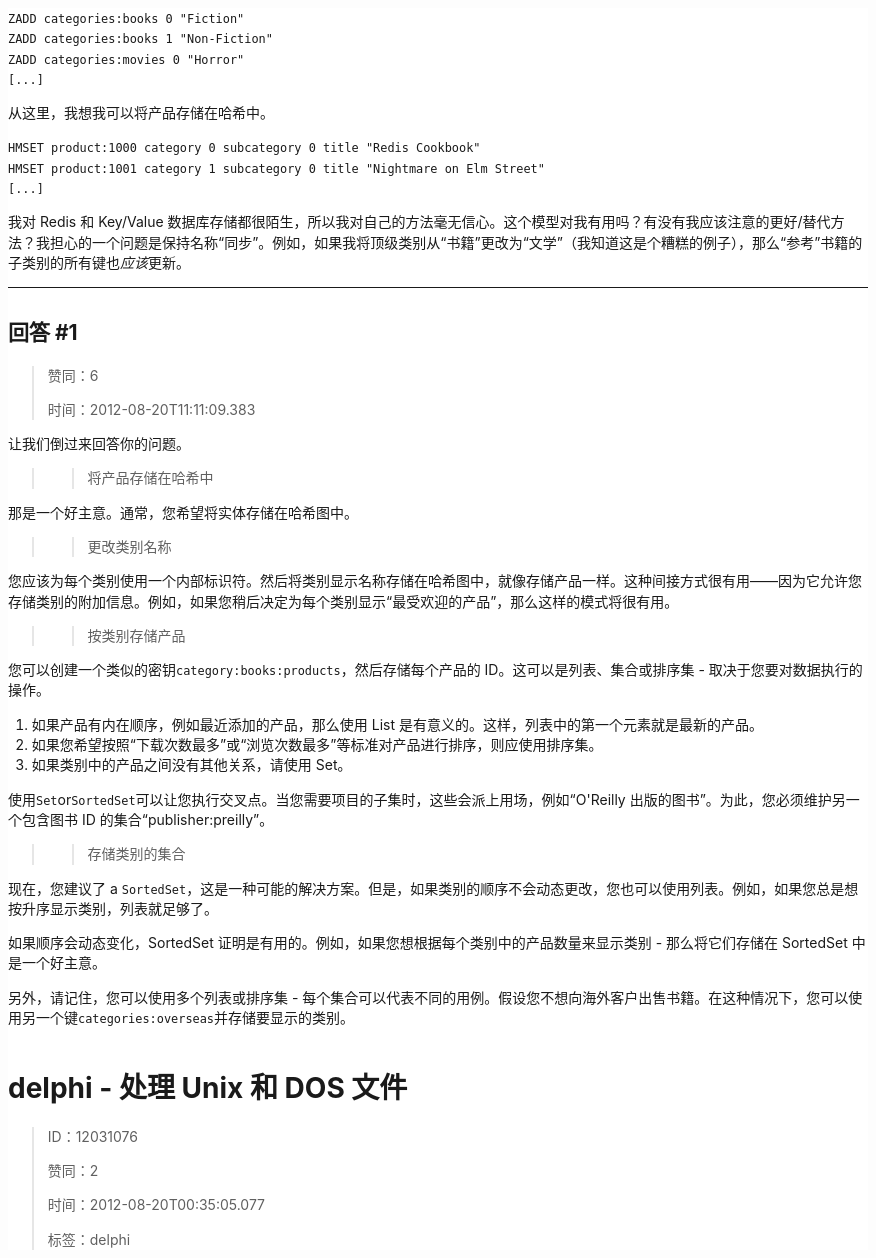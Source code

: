 ```
ZADD categories:books 0 "Fiction"
ZADD categories:books 1 "Non-Fiction"
ZADD categories:movies 0 "Horror"
[...] 
```

从这里，我想我可以将产品存储在哈希中。

```
HMSET product:1000 category 0 subcategory 0 title "Redis Cookbook"
HMSET product:1001 category 1 subcategory 0 title "Nightmare on Elm Street"
[...] 
```

我对 Redis 和 Key/Value 数据库存储都很陌生，所以我对自己的方法毫无信心。这个模型对我有用吗？有没有我应该注意的更好/替代方法？我担心的一个问题是保持名称“同步”。例如，如果我将顶级类别从“书籍”更改为“文学”（我知道这是个糟糕的例子），那么“参考”书籍的子类别的所有键也*应该*更新。

* * *

## 回答 #1

> 赞同：6
> 
> 时间：2012-08-20T11:11:09.383

让我们倒过来回答你的问题。

> > 将产品存储在哈希中

那是一个好主意。通常，您希望将实体存储在哈希图中。

> > 更改类别名称

您应该为每个类别使用一个内部标识符。然后将类别显示名称存储在哈希图中，就像存储产品一样。这种间接方式很有用——因为它允许您存储类别的附加信息。例如，如果您稍后决定为每个类别显示“最受欢迎的产品”，那么这样的模式将很有用。

> > 按类别存储产品

您可以创建一个类似的密钥`category:books:products`，然后存储每个产品的 ID。这可以是列表、集合或排序集 - 取决于您要对数据执行的操作。

1.  如果产品有内在顺序，例如最近添加的产品，那么使用 List 是有意义的。这样，列表中的第一个元素就是最新的产品。
2.  如果您希望按照“下载次数最多”或“浏览次数最多”等标准对产品进行排序，则应使用排序集。
3.  如果类别中的产品之间没有其他关系，请使用 Set。

使用`Set`or`SortedSet`可以让您执行交叉点。当您需要项目的子集时，这些会派上用场，例如“O'Reilly 出版的图书”。为此，您必须维护另一个包含图书 ID 的集合“publisher:preilly”。

> > 存储类别的集合

现在，您建议了 a `SortedSet`，这是一种可能的解决方案。但是，如果类别的顺序不会动态更改，您也可以使用列表。例如，如果您总是想按升序显示类别，列表就足够了。

如果顺序会动态变化，SortedSet 证明是有用的。例如，如果您想根据每个类别中的产品数量来显示类别 - 那么将它们存储在 SortedSet 中是一个好主意。

另外，请记住，您可以使用多个列表或排序集 - 每个集合可以代表不同的用例。假设您不想向海外客户出售书籍。在这种情况下，您可以使用另一个键`categories:overseas`并存储要显示的类别。

# delphi - 处理 Unix 和 DOS 文件

> ID：12031076
> 
> 赞同：2
> 
> 时间：2012-08-20T00:35:05.077
> 
> 标签：delphi
